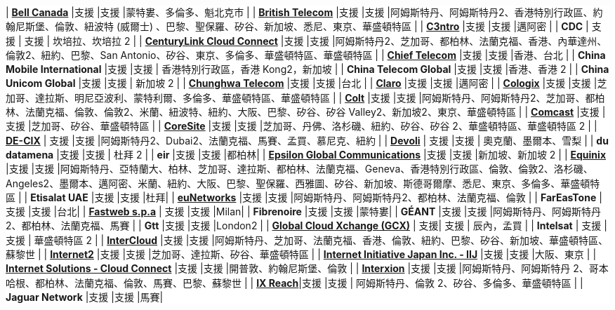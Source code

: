 | **[Bell Canada](https://business.bell.ca/shop/enterprise/cloud-connect-access-to-cloud-partner-services)** |支援 |支援 |蒙特婁、多倫多、魁北克市 |
| **[British Telecom](https://www.globalservices.bt.com/en/solutions/products/cloud-connect-azure)** |支援 |支援 |阿姆斯特丹、阿姆斯特丹2、香港特別行政區、約翰尼斯堡、倫敦、紐波特 (威爾士) 、巴黎、聖保羅、矽谷、新加坡、悉尼、東京、華盛頓特區 |
| **[C3ntro](https://www.c3ntro.com/data1/express-route1.php)** |支援 |支援 |邁阿密 |
| **CDC** | 支援 | 支援 | 坎培拉、坎培拉 2 |
| **[CenturyLink Cloud Connect](https://www.centurylink.com/cloudconnect)** |支援 |支援 |阿姆斯特丹2、芝加哥、都柏林、法蘭克福、香港、內華達州、倫敦2、紐約、巴黎、San Antonio、矽谷、東京、多倫多、華盛頓特區、華盛頓特區 |
| **[Chief Telecom](https://www.chief.com.tw/)** |支援 |支援 |香港、台北 |
| **China Mobile International** |支援 |支援 | 香港特別行政區，香港 Kong2，新加坡 |
| **China Telecom Global** |支援 |支援 |香港、香港 2 |
| **China Unicom Global** |支援 |支援 | 新加坡 2 |
| **[Chunghwa Telecom](https://www.cht.com.tw/en/home/cht/about-cht/products-and-services/International/Cloud-Service)** |支援 |支援 |台北 |
| **[Claro](https://www.usclaro.com/enterprise-mnc/connectivity/mpls/)** |支援 |支援 |邁阿密 |
| **[Cologix](https://www.cologix.com/hyperscale/microsoft-azure/)** |支援 |支援 |芝加哥、達拉斯、明尼亞波利、蒙特利爾、多倫多、華盛頓特區、華盛頓特區 |
| **[Colt](https://www.colt.net/direct-connect/azure/)** |支援 |支援 |阿姆斯特丹、阿姆斯特丹2、芝加哥、都柏林、法蘭克福、倫敦、倫敦2、米蘭、紐波特、紐約、大阪、巴黎、矽谷、矽谷 Valley2、新加坡2、東京、華盛頓特區 |
| **[Comcast](https://business.comcast.com/landingpage/microsoft-azure)** |支援 |支援 |芝加哥、矽谷、華盛頓特區 |
| **[CoreSite](https://www.coresite.com/solutions/cloud-services/public-cloud-providers/microsoft-azure-expressroute)** |支援 |支援 |芝加哥、丹佛、洛杉磯、紐約、矽谷、矽谷 2、華盛頓特區、華盛頓特區 2 |
| **[DE-CIX](https://www.de-cix.net/en/de-cix-service-world/cloud-exchange/find-a-cloud-service/detail/microsoft-azure)** | 支援 |支援 |阿姆斯特丹2、Dubai2、法蘭克福、馬賽、孟買、慕尼克、紐約 |
| **[Devoli](https://devoli.com/expressroute)** | 支援 |支援 | 奧克蘭、墨爾本、雪梨 |
| **du datamena** |支援 |支援 | 杜拜 2 |
| **eir** |支援 |支援 |都柏林|
| **[Epsilon Global Communications](https://www.epsilontel.com/solutions/direct-cloud-connect)** |支援 |支援 |新加坡、新加坡 2 |
| **[Equinix](https://www.equinix.com/partners/microsoft-azure/)** |支援 |支援 |阿姆斯特丹、亞特蘭大、柏林、芝加哥、達拉斯、都柏林、法蘭克福、Geneva、香港特別行政區、倫敦、倫敦2、洛杉磯、Angeles2、墨爾本、邁阿密、米蘭、紐約、大阪、巴黎、聖保羅、西雅圖、矽谷、新加坡、斯德哥爾摩、悉尼、東京、多倫多、華盛頓特區 |
| **Etisalat UAE** |支援 |支援 |杜拜|
| **[euNetworks](https://eunetworks.com/services/solutions/cloud-connect/microsoft-azure-expressroute/)** |支援 |支援 |阿姆斯特丹、阿姆斯特丹2、都柏林、法蘭克福、倫敦 |
| **FarEasTone** |支援 |支援 |台北|
| **[Fastweb s.p.a](https://www.fastweb.it/grandi-aziende/cloud/scheda-prodotto/fastcloud-interconnect/)** | 支援 |支援 |Milan|
| **Fibrenoire** |支援 |支援 |蒙特婁|
| **GÉANT** |支援 |支援 |阿姆斯特丹、阿姆斯特丹2、都柏林、法蘭克福、馬賽 |
| **Gtt** |支援 |支援 |London2 |
| **[Global Cloud Xchange (GCX)](https://globalcloudxchange.com/cloud-platform/cloud-x-fusion/)** | 支援| 支援 | 辰內，孟買 |
| **Intelsat** | 支援 | 支援 | 華盛頓特區 2 |
| **[InterCloud](https://www.intercloud.com/)** |支援 |支援 |阿姆斯特丹、芝加哥、法蘭克福、香港、倫敦、紐約、巴黎、矽谷、新加坡、華盛頓特區、蘇黎世 |
| **[Internet2](https://www.internet2.edu/products-services/cloud-services-applications/microsoft-azure/#service-cloud-connect)** |支援 |支援 |芝加哥、達拉斯、矽谷、華盛頓特區 |
| **[Internet Initiative Japan Inc. - IIJ](https://www.iij.ad.jp/en/news/pressrelease/2015/1216-2.html)** |支援 |支援 |大阪、東京 |
| **[Internet Solutions - Cloud Connect](https://www.is.co.za/solution/cloud-connect/)** |支援 |支援 |開普敦、約翰尼斯堡、倫敦 |
| **[Interxion](https://www.interxion.com/why-interxion/colocate-with-the-clouds/Microsoft-Azure/)** |支援 |支援 |阿姆斯特丹、阿姆斯特丹 2、哥本哈根、都柏林、法蘭克福、倫敦、馬賽、巴黎、蘇黎世 |
| **[IX Reach](https://www.ixreach.com/partners/cloud-partners/microsoft-azure/)**|支援 |支援 | 阿姆斯特丹、倫敦 2、矽谷、多倫多、華盛頓特區 |
| **Jaguar Network** |支援 |支援 |馬賽|